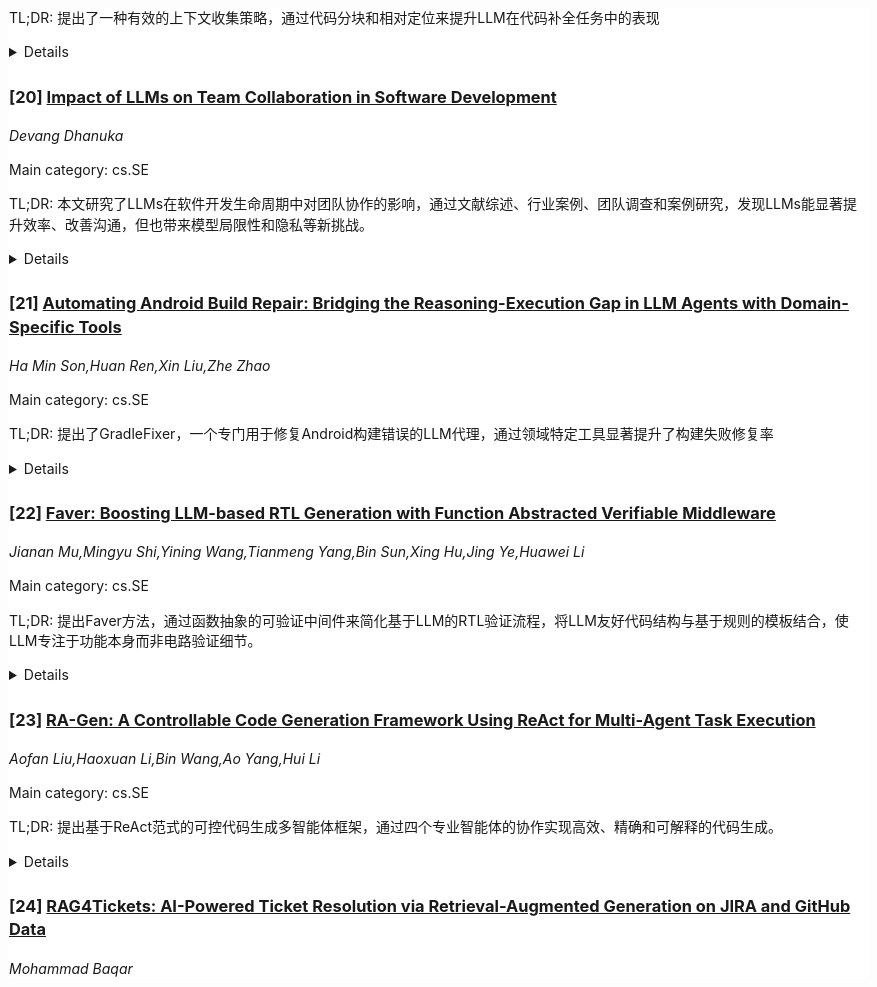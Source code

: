 TL;DR: 提出了一种有效的上下文收集策略，通过代码分块和相对定位来提升LLM在代码补全任务中的表现


<details><summary>Details</summary></details>


### [20] [Impact of LLMs on Team Collaboration in Software Development](https://arxiv.org/abs/2510.08612)
*Devang Dhanuka*

Main category: cs.SE

TL;DR: 本文研究了LLMs在软件开发生命周期中对团队协作的影响，通过文献综述、行业案例、团队调查和案例研究，发现LLMs能显著提升效率、改善沟通，但也带来模型局限性和隐私等新挑战。


<details><summary>Details</summary></details>


### [21] [Automating Android Build Repair: Bridging the Reasoning-Execution Gap in LLM Agents with Domain-Specific Tools](https://arxiv.org/abs/2510.08640)
*Ha Min Son,Huan Ren,Xin Liu,Zhe Zhao*

Main category: cs.SE

TL;DR: 提出了GradleFixer，一个专门用于修复Android构建错误的LLM代理，通过领域特定工具显著提升了构建失败修复率


<details><summary>Details</summary></details>


### [22] [Faver: Boosting LLM-based RTL Generation with Function Abstracted Verifiable Middleware](https://arxiv.org/abs/2510.08664)
*Jianan Mu,Mingyu Shi,Yining Wang,Tianmeng Yang,Bin Sun,Xing Hu,Jing Ye,Huawei Li*

Main category: cs.SE

TL;DR: 提出Faver方法，通过函数抽象的可验证中间件来简化基于LLM的RTL验证流程，将LLM友好代码结构与基于规则的模板结合，使LLM专注于功能本身而非电路验证细节。


<details><summary>Details</summary></details>


### [23] [RA-Gen: A Controllable Code Generation Framework Using ReAct for Multi-Agent Task Execution](https://arxiv.org/abs/2510.08665)
*Aofan Liu,Haoxuan Li,Bin Wang,Ao Yang,Hui Li*

Main category: cs.SE

TL;DR: 提出基于ReAct范式的可控代码生成多智能体框架，通过四个专业智能体的协作实现高效、精确和可解释的代码生成。


<details><summary>Details</summary></details>


### [24] [RAG4Tickets: AI-Powered Ticket Resolution via Retrieval-Augmented Generation on JIRA and GitHub Data](https://arxiv.org/abs/2510.08667)
*Mohammad Baqar*
